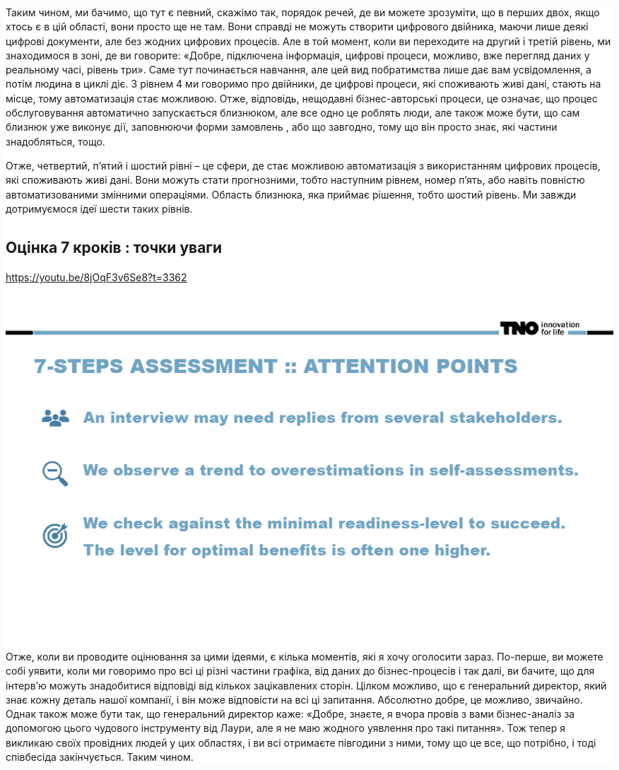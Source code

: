 Таким чином, ми бачимо, що тут є певний, скажімо так, порядок речей, де ви можете зрозуміти, що в перших двох, якщо хтось є в цій області, вони просто ще не там. Вони справді не можуть створити цифрового двійника, маючи лише деякі цифрові документи, але без жодних цифрових процесів. Але в той момент, коли ви переходите на другий і третій рівень, ми знаходимося в зоні, де ви говорите: «Добре, підключена інформація, цифрові процеси, можливо, вже перегляд даних у реальному часі, рівень три». Саме тут починається навчання, але цей вид побратимства лише дає вам усвідомлення, а потім людина в циклі діє. З рівнем 4 ми говоримо про двійники, де цифрові процеси, які споживають живі дані, стають на місце, тому автоматизація стає можливою. Отже, відповідь, нещодавні бізнес-авторські процеси, це означає, що процес обслуговування автоматично запускається близнюком, але все одно це роблять люди, але також може бути, що сам близнюк уже виконує дії, заповнюючи форми замовлень , або що завгодно, тому що він просто знає, які частини знадобляться, тощо.

Отже, четвертий, п’ятий і шостий рівні – це сфери, де стає можливою автоматизація з використанням цифрових процесів, які споживають живі дані. Вони можуть стати прогнозними, тобто наступним рівнем, номер п’ять, або навіть повністю автоматизованими змінними операціями. Область близнюка, яка приймає рішення, тобто шостий рівень. Ми завжди дотримуємося ідеї шести таких рівнів.

## Оцінка 7 кроків : точки уваги

https://youtu.be/8jOqF3v6Se8?t=3362

![image-20230314163400870](media/image-20230314163400870.png)

Отже, коли ви проводите оцінювання за цими ідеями, є кілька моментів, які я хочу оголосити зараз. По-перше, ви можете собі уявити, коли ми говоримо про всі ці різні частини графіка, від даних до бізнес-процесів і так далі, ви бачите, що для інтерв’ю можуть знадобитися відповіді від кількох зацікавлених сторін. Цілком можливо, що є генеральний директор, який знає кожну деталь нашої компанії, і він може відповісти на всі ці запитання. Абсолютно добре, це можливо, звичайно. Однак також може бути так, що генеральний директор каже: «Добре, знаєте, я вчора провів з вами бізнес-аналіз за допомогою цього чудового інструменту від Лаури, але я не маю жодного уявлення про такі питання». Тож тепер я викликаю своїх провідних людей у цих областях, і ви всі отримаєте півгодини з ними, тому що це все, що потрібно, і тоді співбесіда закінчується. Таким чином. 
